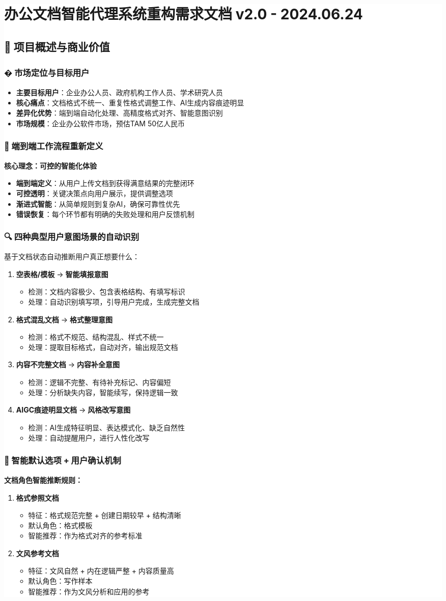 # 办公文档智能代理系统重构需求文档 v2.0 - 2024.06.24

## 🎯 项目概述与商业价值

### � 市场定位与目标用户
- **主要目标用户**：企业办公人员、政府机构工作人员、学术研究人员
- **核心痛点**：文档格式不统一、重复性格式调整工作、AI生成内容痕迹明显
- **差异化优势**：端到端自动化处理、高精度格式对齐、智能意图识别
- **市场规模**：企业办公软件市场，预估TAM 50亿人民币

### 🎯 端到端工作流程重新定义

**核心理念：可控的智能化体验**
- **端到端定义**：从用户上传文档到获得满意结果的完整闭环
- **可控透明**：关键决策点向用户展示，提供调整选项
- **渐进式智能**：从简单规则到复杂AI，确保可靠性优先
- **错误恢复**：每个环节都有明确的失败处理和用户反馈机制

### 🔍 四种典型用户意图场景的自动识别

基于文档状态自动推断用户真正想要什么：

1. **空表格/模板** → **智能填报意图**
   - 检测：文档内容极少、包含表格结构、有填写标识
   - 处理：自动识别填写项，引导用户完成，生成完整文档

2. **格式混乱文档** → **格式整理意图**  
   - 检测：格式不规范、结构混乱、样式不统一
   - 处理：提取目标格式，自动对齐，输出规范文档

3. **内容不完整文档** → **内容补全意图**
   - 检测：逻辑不完整、有待补充标记、内容偏短
   - 处理：分析缺失内容，智能续写，保持逻辑一致

4. **AIGC痕迹明显文档** → **风格改写意图**
   - 检测：AI生成特征明显、表达模式化、缺乏自然性
   - 处理：自动提醒用户，进行人性化改写

### 🤖 智能默认选项 + 用户确认机制

**文档角色智能推断规则：**

1. **格式参照文档**
   - 特征：格式规范完整 + 创建日期较早 + 结构清晰
   - 默认角色：格式模板
   - 智能推荐：作为格式对齐的参考标准

2. **文风参考文档**
   - 特征：文风自然 + 内在逻辑严整 + 内容质量高
   - 默认角色：写作样本
   - 智能推荐：作为文风分析和应用的参考
